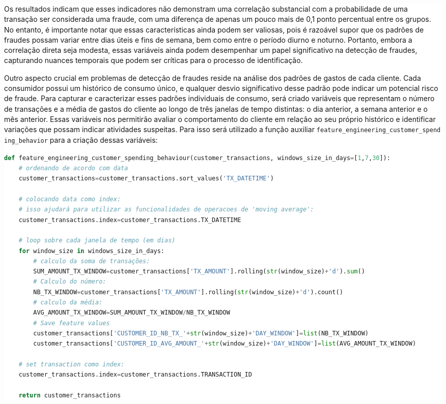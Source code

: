 </div>

Os resultados indicam que esses indicadores não demonstram uma
correlação substancial com a probabilidade de uma transação ser
considerada uma fraude, com uma diferença de apenas um pouco mais de 0,1
ponto percentual entre os grupos. No entanto, é importante notar que
essas características ainda podem ser valiosas, pois é razoável supor
que os padrões de fraudes possam variar entre dias úteis e fins de
semana, bem como entre o período diurno e noturno. Portanto, embora a
correlação direta seja modesta, essas variáveis ainda podem desempenhar
um papel significativo na detecção de fraudes, capturando nuances
temporais que podem ser críticas para o processo de identificação.

Outro aspecto crucial em problemas de detecção de fraudes reside na
análise dos padrões de gastos de cada cliente. Cada consumidor possui um
histórico de consumo único, e qualquer desvio significativo desse padrão
pode indicar um potencial risco de fraude. Para capturar e caracterizar
esses padrões individuais de consumo, será criado variáveis que
representam o número de transações e a média de gastos do cliente ao
longo de três janelas de tempo distintas: o dia anterior, a semana
anterior e o mês anterior. Essas variáveis nos permitirão avaliar o
comportamento do cliente em relação ao seu próprio histórico e
identificar variações que possam indicar atividades suspeitas. Para isso
será utilizado a função auxiliar
`feature_engineering_customer_spending_behavior` para a criação dessas
variáveis:

``` python
def feature_engineering_customer_spending_behaviour(customer_transactions, windows_size_in_days=[1,7,30]):    
    # ordenando de acordo com data
    customer_transactions=customer_transactions.sort_values('TX_DATETIME')
    
    # colocando data como index:
    # isso ajudará para utilizar as funcionalidades de operacoes de 'moving average':
    customer_transactions.index=customer_transactions.TX_DATETIME
    
    # loop sobre cada janela de tempo (em dias)
    for window_size in windows_size_in_days:
        # calculo da soma de transações:
        SUM_AMOUNT_TX_WINDOW=customer_transactions['TX_AMOUNT'].rolling(str(window_size)+'d').sum()
        # Calculo do número:
        NB_TX_WINDOW=customer_transactions['TX_AMOUNT'].rolling(str(window_size)+'d').count()    
        # calculo da média:
        AVG_AMOUNT_TX_WINDOW=SUM_AMOUNT_TX_WINDOW/NB_TX_WINDOW    
        # Save feature values
        customer_transactions['CUSTOMER_ID_NB_TX_'+str(window_size)+'DAY_WINDOW']=list(NB_TX_WINDOW)
        customer_transactions['CUSTOMER_ID_AVG_AMOUNT_'+str(window_size)+'DAY_WINDOW']=list(AVG_AMOUNT_TX_WINDOW)
    
    # set transaction como index:
    customer_transactions.index=customer_transactions.TRANSACTION_ID

    return customer_transactions
```


[^1]: Para a replicação dos dados simulados, há um script chamado
[^2]: As variáveis `TX_TIME_SECONDS`, `TX_TIME_DAYS` são variáveis